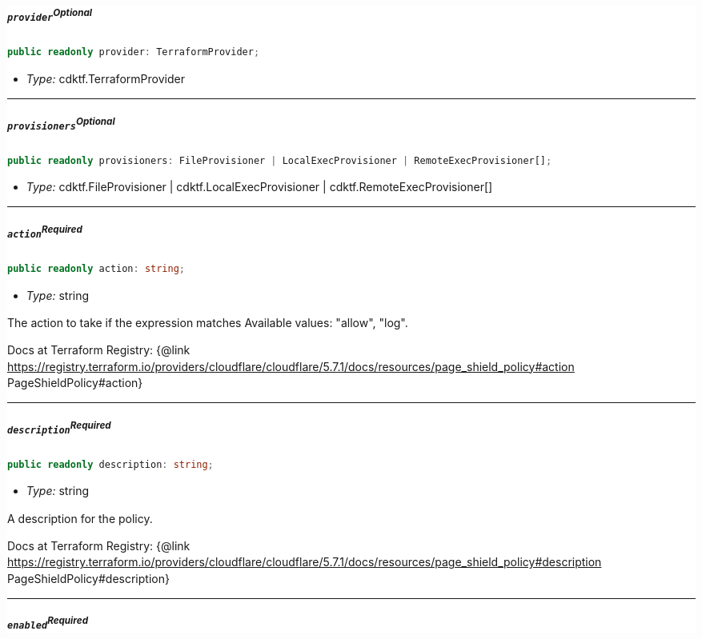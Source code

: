 
##### `provider`<sup>Optional</sup> <a name="provider" id="@cdktf/provider-cloudflare.pageShieldPolicy.PageShieldPolicyConfig.property.provider"></a>

```typescript
public readonly provider: TerraformProvider;
```

- *Type:* cdktf.TerraformProvider

---

##### `provisioners`<sup>Optional</sup> <a name="provisioners" id="@cdktf/provider-cloudflare.pageShieldPolicy.PageShieldPolicyConfig.property.provisioners"></a>

```typescript
public readonly provisioners: FileProvisioner | LocalExecProvisioner | RemoteExecProvisioner[];
```

- *Type:* cdktf.FileProvisioner | cdktf.LocalExecProvisioner | cdktf.RemoteExecProvisioner[]

---

##### `action`<sup>Required</sup> <a name="action" id="@cdktf/provider-cloudflare.pageShieldPolicy.PageShieldPolicyConfig.property.action"></a>

```typescript
public readonly action: string;
```

- *Type:* string

The action to take if the expression matches Available values: "allow", "log".

Docs at Terraform Registry: {@link https://registry.terraform.io/providers/cloudflare/cloudflare/5.7.1/docs/resources/page_shield_policy#action PageShieldPolicy#action}

---

##### `description`<sup>Required</sup> <a name="description" id="@cdktf/provider-cloudflare.pageShieldPolicy.PageShieldPolicyConfig.property.description"></a>

```typescript
public readonly description: string;
```

- *Type:* string

A description for the policy.

Docs at Terraform Registry: {@link https://registry.terraform.io/providers/cloudflare/cloudflare/5.7.1/docs/resources/page_shield_policy#description PageShieldPolicy#description}

---

##### `enabled`<sup>Required</sup> <a name="enabled" id="@cdktf/provider-cloudflare.pageShieldPolicy.PageShieldPolicyConfig.property.enabled"></a>
